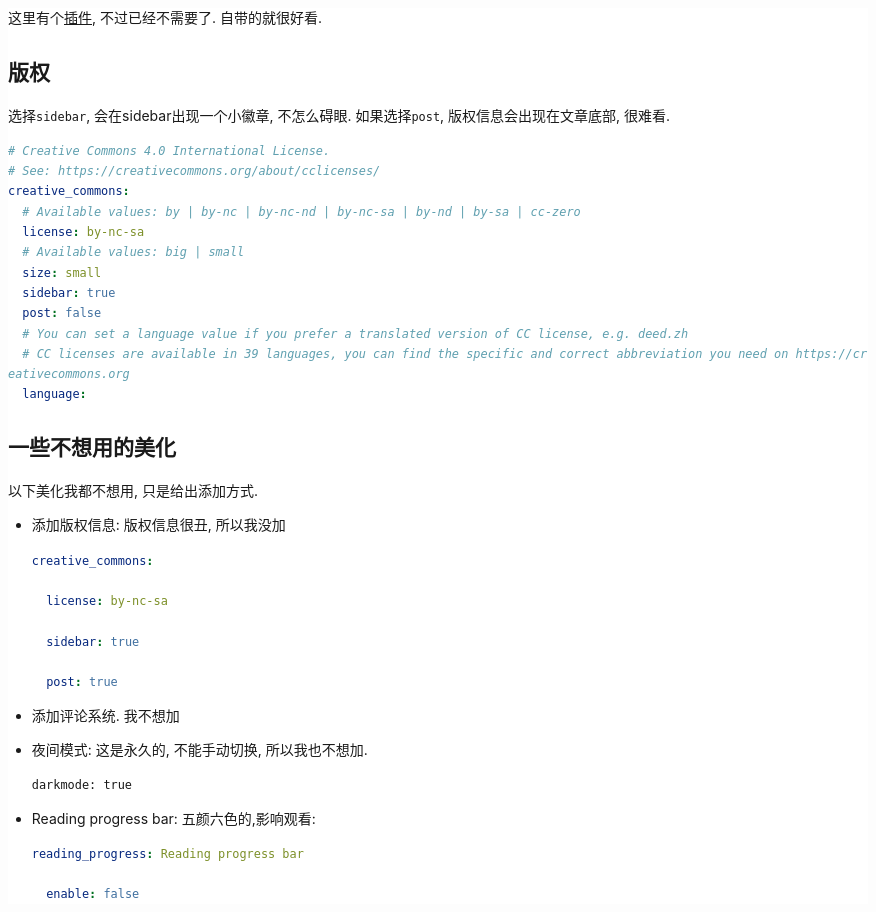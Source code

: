 

这里有个[插件](https://github.com/jiangtj-lab/hexo-cake-moon-menu), 不过已经不需要了. 自带的就很好看.



## 版权

选择`sidebar`, 会在sidebar出现一个小徽章, 不怎么碍眼. 如果选择`post`, 版权信息会出现在文章底部, 很难看.



```yaml
# Creative Commons 4.0 International License.
# See: https://creativecommons.org/about/cclicenses/
creative_commons:
  # Available values: by | by-nc | by-nc-nd | by-nc-sa | by-nd | by-sa | cc-zero
  license: by-nc-sa
  # Available values: big | small
  size: small
  sidebar: true
  post: false
  # You can set a language value if you prefer a translated version of CC license, e.g. deed.zh
  # CC licenses are available in 39 languages, you can find the specific and correct abbreviation you need on https://creativecommons.org
  language:
```



## 一些不想用的美化

以下美化我都不想用, 只是给出添加方式.

* 添加版权信息: 版权信息很丑, 所以我没加

  ```yaml
  creative_commons:
   
    license: by-nc-sa
   
    sidebar: true
   
    post: true
  ```

* 添加评论系统. 我不想加 

* 夜间模式: 这是永久的, 不能手动切换, 所以我也不想加. 

  ```
  darkmode: true
  ```

* Reading progress bar: 五颜六色的,影响观看:

  ```yaml
  reading_progress: Reading progress bar
  
    enable: false
  ```
  